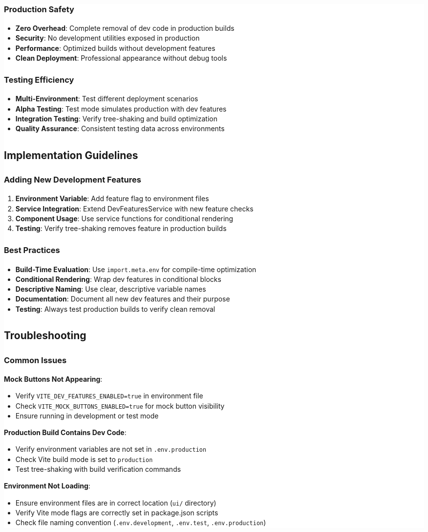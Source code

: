 ### Production Safety

- **Zero Overhead**: Complete removal of dev code in production builds
- **Security**: No development utilities exposed in production
- **Performance**: Optimized builds without development features
- **Clean Deployment**: Professional appearance without debug tools

### Testing Efficiency

- **Multi-Environment**: Test different deployment scenarios
- **Alpha Testing**: Test mode simulates production with dev features
- **Integration Testing**: Verify tree-shaking and build optimization
- **Quality Assurance**: Consistent testing data across environments

## Implementation Guidelines

### Adding New Development Features

1. **Environment Variable**: Add feature flag to environment files
2. **Service Integration**: Extend DevFeaturesService with new feature checks
3. **Component Usage**: Use service functions for conditional rendering
4. **Testing**: Verify tree-shaking removes feature in production builds

### Best Practices

- **Build-Time Evaluation**: Use `import.meta.env` for compile-time optimization
- **Conditional Rendering**: Wrap dev features in conditional blocks
- **Descriptive Naming**: Use clear, descriptive variable names
- **Documentation**: Document all new dev features and their purpose
- **Testing**: Always test production builds to verify clean removal

## Troubleshooting

### Common Issues

**Mock Buttons Not Appearing**:

- Verify `VITE_DEV_FEATURES_ENABLED=true` in environment file
- Check `VITE_MOCK_BUTTONS_ENABLED=true` for mock button visibility
- Ensure running in development or test mode

**Production Build Contains Dev Code**:

- Verify environment variables are not set in `.env.production`
- Check Vite build mode is set to `production`
- Test tree-shaking with build verification commands

**Environment Not Loading**:

- Ensure environment files are in correct location (`ui/` directory)
- Verify Vite mode flags are correctly set in package.json scripts
- Check file naming convention (`.env.development`, `.env.test`, `.env.production`)
